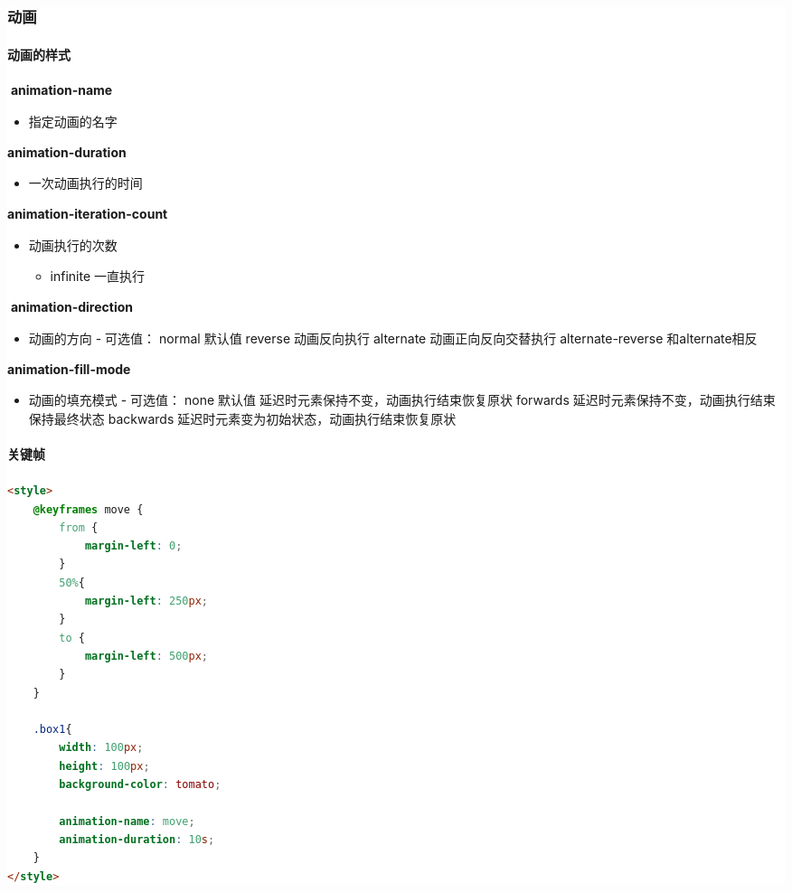 

### 动画

#### 动画的样式

​      **animation-name**
   - 指定动画的名字

  

  **animation-duration**

   - 一次动画执行的时间

  

  **animation-iteration-count**

   - 动画执行的次数

        - infinite 一直执行

​        **animation-direction**

- 动画的方向
	    - 可选值：
	        normal 默认值
	        reverse 动画反向执行
	        alternate 动画正向反向交替执行
	        alternate-reverse 和alternate相反



**animation-fill-mode**

- 动画的填充模式
	    - 可选值：
	        none 默认值 延迟时元素保持不变，动画执行结束恢复原状
	        forwards 延迟时元素保持不变，动画执行结束保持最终状态
	        backwards 延迟时元素变为初始状态，动画执行结束恢复原状



#### 关键帧

```html
<style>
    @keyframes move {
        from {
            margin-left: 0;
        }
        50%{
            margin-left: 250px;
        }
        to {
            margin-left: 500px;
        }
    }

    .box1{
        width: 100px;
        height: 100px;
        background-color: tomato;

        animation-name: move;
        animation-duration: 10s;
    }
</style>
```

 
